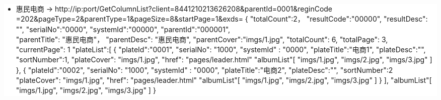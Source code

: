 - 惠民电商 -> http://ip:port/GetColumnList?client=8441210213626208&parentId=0001&reginCode =202&pageType=2&parentType=1&pageSize=8&startPage=1&exds=
{
	"totalCount":2，
	"resultCode":"00000",
	"resultDesc": "",
	"serialNo":"0000",
	"systemId":"00000",
	"parentId":"000001",	
	"parentTitle": "惠民电商"，
	"parentDesc": "惠民电商",
	"parentCover":"imgs/1.jpg",
	"totalCount": 6,
	"totalPage": 3,
	"currentPage": 1
	"plateList":[
		{
			"plateId":"0001",
			"serialNo": "1000",
			"systemId" : "0000",
			"plateTitle":"电商1",
			"plateDesc":"",
			"sortNumber":1,
			"plateCover": "imgs/1.jpg",
			"href": "pages/leader.html"
			"albumList"[
				"imgs/1.jpg",
				"imgs/2.jpg",
				"imgs/3.jpg"
			]
        },
		{
			"plateId":"0002",
			"serialNo": "1000",
			"systemId" : "0000",
			"plateTitle":"电商2",
			"plateDesc":"",
			"sortNumber":2
			"plateCover": "imgs/1.jpg",
			"href": "pages/leader.html"
			"albumList"[
				"imgs/1.jpg",
				"imgs/2.jpg",
				"imgs/3.jpg"
			]
        }
	],
	"albumList"[
		"imgs/1.jpg",
		"imgs/2.jpg",
		"imgs/3.jpg"
	]
}
